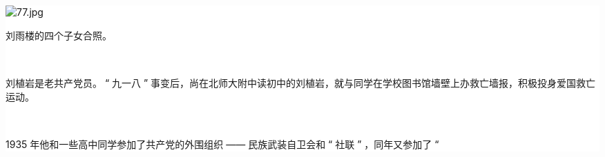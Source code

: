    <img alt="77.jpg" border="0" height="366" src="/medias/contents/5059/77.jpg" width="539"/>
  </span>
 </p>
 <p class="p2">
  <span class="s1">
   刘雨楼的四个子女合照。
  </span>
 </p>
 <p class="p1">
  <span class="s1">
  </span>
  <br/>
 </p>
 <p class="p2">
  <span class="s1">
   刘植岩是老共产党员。
  </span>
  <span class="s2">
   “
  </span>
  <span class="s1">
   九一八
  </span>
  <span class="s2">
   ”
  </span>
  <span class="s1">
   事变后，尚在北师大附中读初中的刘植岩，就与同学在学校图书馆墙壁上办救亡墙报，积极投身爱国救亡运动。
  </span>
 </p>
 <p class="p1">
  <span class="s1">
  </span>
  <br/>
 </p>
 <p class="p2">
  <span class="s2">
   1935
  </span>
  <span class="s1">
   年他和一些高中同学参加了共产党的外围组织
  </span>
  <span class="s2">
   ——
  </span>
  <span class="s1">
   民族武装自卫会和
  </span>
  <span class="s2">
   “
  </span>
  <span class="s1">
   社联
  </span>
  <span class="s2">
   ”
  </span>
  <span class="s1">
   ，同年又参加了
  </span>
  <span class="s2">
   “
  </span>